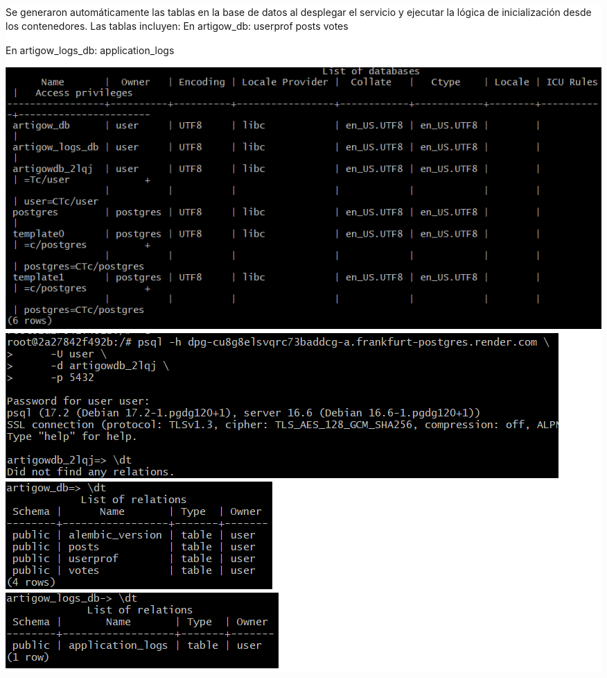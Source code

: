 Se generaron automáticamente las tablas en la base de datos al desplegar el servicio y ejecutar la lógica de inicialización desde los contenedores. Las tablas incluyen:
En artigow_db:
userprof
posts
votes

En artigow_logs_db:
application_logs

![](imagenes/dbserv5.png)  
![](imagenes/dbserv6.png)  
![](imagenes/dbserv7.png)  
![](imagenes/dbserv8.png) 
